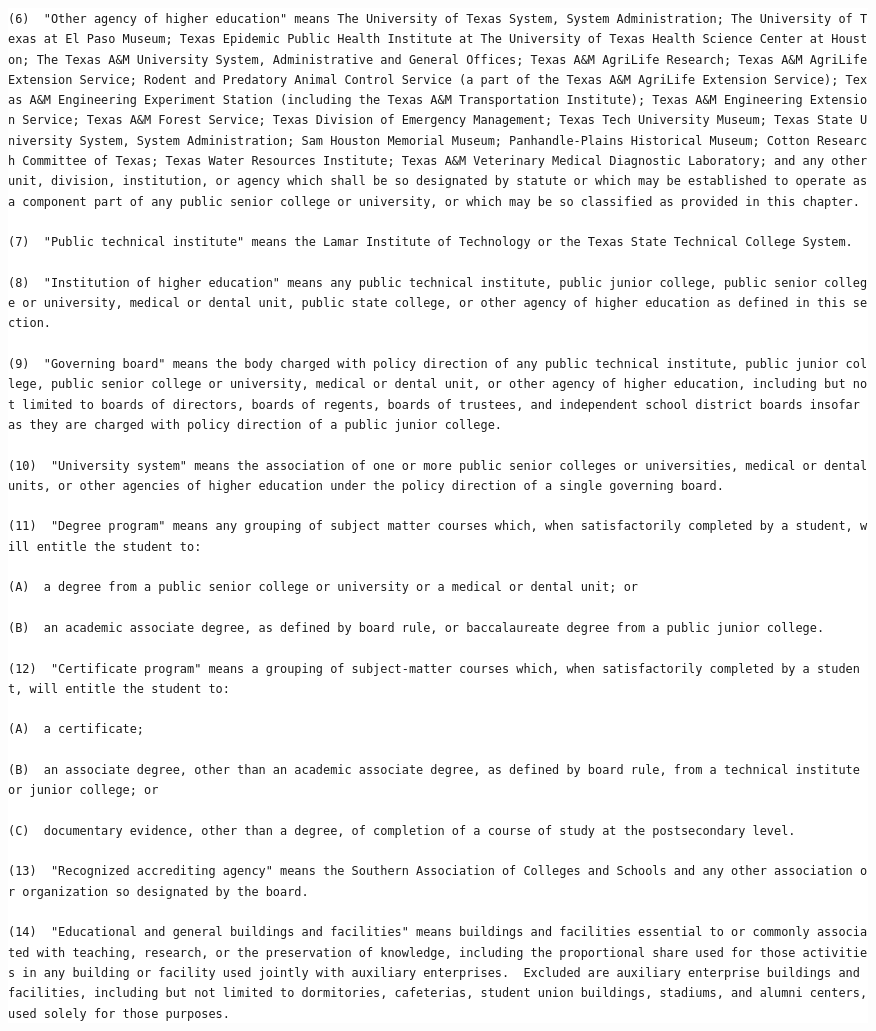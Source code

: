     (6)  "Other agency of higher education" means The University of Texas System, System Administration; The University of Texas at El Paso Museum; Texas Epidemic Public Health Institute at The University of Texas Health Science Center at Houston; The Texas A&M University System, Administrative and General Offices; Texas A&M AgriLife Research; Texas A&M AgriLife Extension Service; Rodent and Predatory Animal Control Service (a part of the Texas A&M AgriLife Extension Service); Texas A&M Engineering Experiment Station (including the Texas A&M Transportation Institute); Texas A&M Engineering Extension Service; Texas A&M Forest Service; Texas Division of Emergency Management; Texas Tech University Museum; Texas State University System, System Administration; Sam Houston Memorial Museum; Panhandle-Plains Historical Museum; Cotton Research Committee of Texas; Texas Water Resources Institute; Texas A&M Veterinary Medical Diagnostic Laboratory; and any other unit, division, institution, or agency which shall be so designated by statute or which may be established to operate as a component part of any public senior college or university, or which may be so classified as provided in this chapter.
    
    (7)  "Public technical institute" means the Lamar Institute of Technology or the Texas State Technical College System.
    
    (8)  "Institution of higher education" means any public technical institute, public junior college, public senior college or university, medical or dental unit, public state college, or other agency of higher education as defined in this section.
    
    (9)  "Governing board" means the body charged with policy direction of any public technical institute, public junior college, public senior college or university, medical or dental unit, or other agency of higher education, including but not limited to boards of directors, boards of regents, boards of trustees, and independent school district boards insofar as they are charged with policy direction of a public junior college.
    
    (10)  "University system" means the association of one or more public senior colleges or universities, medical or dental units, or other agencies of higher education under the policy direction of a single governing board.
    
    (11)  "Degree program" means any grouping of subject matter courses which, when satisfactorily completed by a student, will entitle the student to:
    
    (A)  a degree from a public senior college or university or a medical or dental unit; or
    
    (B)  an academic associate degree, as defined by board rule, or baccalaureate degree from a public junior college.
    
    (12)  "Certificate program" means a grouping of subject-matter courses which, when satisfactorily completed by a student, will entitle the student to:
    
    (A)  a certificate;
    
    (B)  an associate degree, other than an academic associate degree, as defined by board rule, from a technical institute or junior college; or
    
    (C)  documentary evidence, other than a degree, of completion of a course of study at the postsecondary level.
    
    (13)  "Recognized accrediting agency" means the Southern Association of Colleges and Schools and any other association or organization so designated by the board.
    
    (14)  "Educational and general buildings and facilities" means buildings and facilities essential to or commonly associated with teaching, research, or the preservation of knowledge, including the proportional share used for those activities in any building or facility used jointly with auxiliary enterprises.  Excluded are auxiliary enterprise buildings and facilities, including but not limited to dormitories, cafeterias, student union buildings, stadiums, and alumni centers, used solely for those purposes.
    